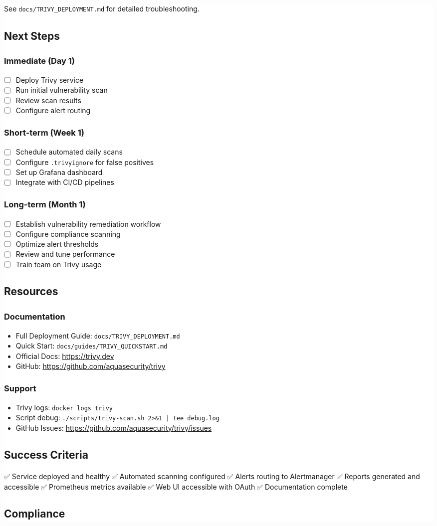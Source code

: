 See `docs/TRIVY_DEPLOYMENT.md` for detailed troubleshooting.

## Next Steps

### Immediate (Day 1)
- [ ] Deploy Trivy service
- [ ] Run initial vulnerability scan
- [ ] Review scan results
- [ ] Configure alert routing

### Short-term (Week 1)
- [ ] Schedule automated daily scans
- [ ] Configure `.trivyignore` for false positives
- [ ] Set up Grafana dashboard
- [ ] Integrate with CI/CD pipelines

### Long-term (Month 1)
- [ ] Establish vulnerability remediation workflow
- [ ] Configure compliance scanning
- [ ] Optimize alert thresholds
- [ ] Review and tune performance
- [ ] Train team on Trivy usage

## Resources

### Documentation
- Full Deployment Guide: `docs/TRIVY_DEPLOYMENT.md`
- Quick Start: `docs/guides/TRIVY_QUICKSTART.md`
- Official Docs: https://trivy.dev
- GitHub: https://github.com/aquasecurity/trivy

### Support
- Trivy logs: `docker logs trivy`
- Script debug: `./scripts/trivy-scan.sh 2>&1 | tee debug.log`
- GitHub Issues: https://github.com/aquasecurity/trivy/issues

## Success Criteria

✅ Service deployed and healthy
✅ Automated scanning configured
✅ Alerts routing to Alertmanager
✅ Reports generated and accessible
✅ Prometheus metrics available
✅ Web UI accessible with OAuth
✅ Documentation complete

## Compliance
